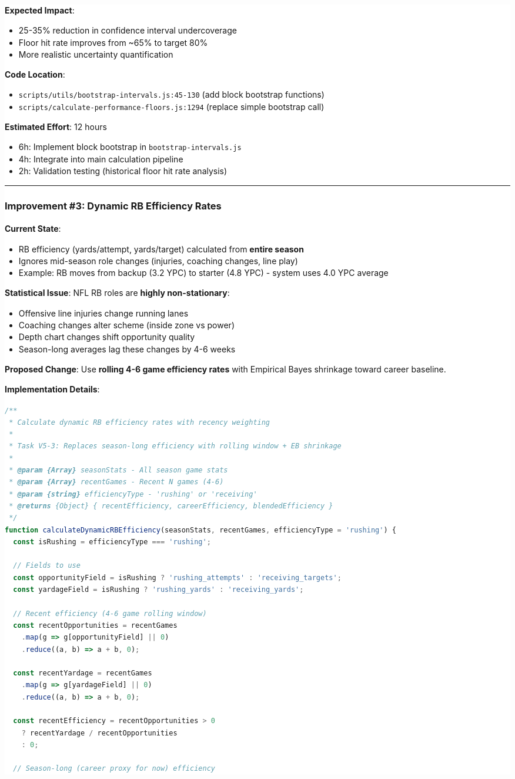 **Expected Impact**:
- 25-35% reduction in confidence interval undercoverage
- Floor hit rate improves from ~65% to target 80%
- More realistic uncertainty quantification

**Code Location**:
- `scripts/utils/bootstrap-intervals.js:45-130` (add block bootstrap functions)
- `scripts/calculate-performance-floors.js:1294` (replace simple bootstrap call)

**Estimated Effort**: 12 hours
- 6h: Implement block bootstrap in `bootstrap-intervals.js`
- 4h: Integrate into main calculation pipeline
- 2h: Validation testing (historical floor hit rate analysis)

---

### Improvement #3: Dynamic RB Efficiency Rates

**Current State**:
- RB efficiency (yards/attempt, yards/target) calculated from **entire season**
- Ignores mid-season role changes (injuries, coaching changes, line play)
- Example: RB moves from backup (3.2 YPC) to starter (4.8 YPC) - system uses 4.0 YPC average

**Statistical Issue**:
NFL RB roles are **highly non-stationary**:
- Offensive line injuries change running lanes
- Coaching changes alter scheme (inside zone vs power)
- Depth chart changes shift opportunity quality
- Season-long averages lag these changes by 4-6 weeks

**Proposed Change**:
Use **rolling 4-6 game efficiency rates** with Empirical Bayes shrinkage toward career baseline.

**Implementation Details**:

```javascript
/**
 * Calculate dynamic RB efficiency rates with recency weighting
 *
 * Task V5-3: Replaces season-long efficiency with rolling window + EB shrinkage
 *
 * @param {Array} seasonStats - All season game stats
 * @param {Array} recentGames - Recent N games (4-6)
 * @param {string} efficiencyType - 'rushing' or 'receiving'
 * @returns {Object} { recentEfficiency, careerEfficiency, blendedEfficiency }
 */
function calculateDynamicRBEfficiency(seasonStats, recentGames, efficiencyType = 'rushing') {
  const isRushing = efficiencyType === 'rushing';

  // Fields to use
  const opportunityField = isRushing ? 'rushing_attempts' : 'receiving_targets';
  const yardageField = isRushing ? 'rushing_yards' : 'receiving_yards';

  // Recent efficiency (4-6 game rolling window)
  const recentOpportunities = recentGames
    .map(g => g[opportunityField] || 0)
    .reduce((a, b) => a + b, 0);

  const recentYardage = recentGames
    .map(g => g[yardageField] || 0)
    .reduce((a, b) => a + b, 0);

  const recentEfficiency = recentOpportunities > 0
    ? recentYardage / recentOpportunities
    : 0;

  // Season-long (career proxy for now) efficiency
```